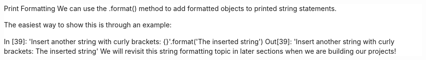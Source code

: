 Print Formatting
We can use the .format() method to add formatted objects to printed string statements.

The easiest way to show this is through an example:

In [39]:
'Insert another string with curly brackets: {}'.format('The inserted string')
Out[39]:
'Insert another string with curly brackets: The inserted string'
We will revisit this string formatting topic in later sections when we are building our projects!

